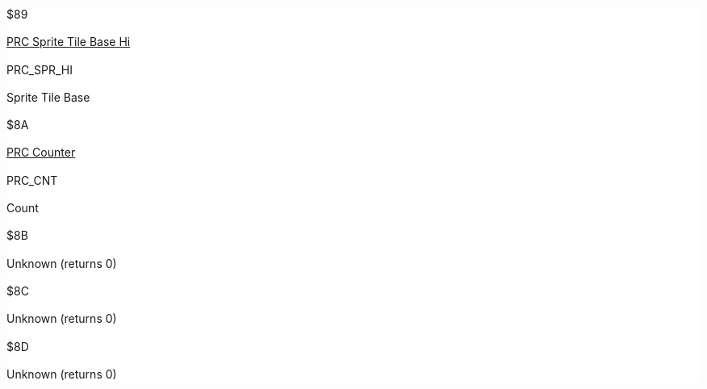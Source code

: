 <td></td>
<td></td>
<td></td>
<td></td>
<td></td>
<td></td>
</tr>
<tr class="even">
<td><p>$89</p></td>
<td><p><a href="PM_PRC" title="wikilink">PRC Sprite Tile Base Hi</a></p></td>
<td><p>PRC_SPR_HI</p></td>
<td></td>
<td><p>Sprite Tile Base</p></td>
<td></td>
<td></td>
<td></td>
<td></td>
<td></td>
<td></td>
</tr>
<tr class="odd">
<td><p>$8A</p></td>
<td><p><a href="PM_PRC" title="wikilink">PRC Counter</a></p></td>
<td><p>PRC_CNT</p></td>
<td></td>
<td><p>Count</p></td>
<td></td>
<td></td>
<td></td>
<td></td>
<td></td>
<td></td>
</tr>
<tr class="even">
<td><p>$8B</p></td>
<td><p>Unknown (returns 0)</p></td>
<td></td>
<td></td>
<td></td>
<td></td>
<td></td>
<td></td>
<td></td>
<td></td>
<td></td>
</tr>
<tr class="odd">
<td><p>$8C</p></td>
<td><p>Unknown (returns 0)</p></td>
<td></td>
<td></td>
<td></td>
<td></td>
<td></td>
<td></td>
<td></td>
<td></td>
<td></td>
</tr>
<tr class="even">
<td><p>$8D</p></td>
<td><p>Unknown (returns 0)</p></td>
<td></td>
<td></td>